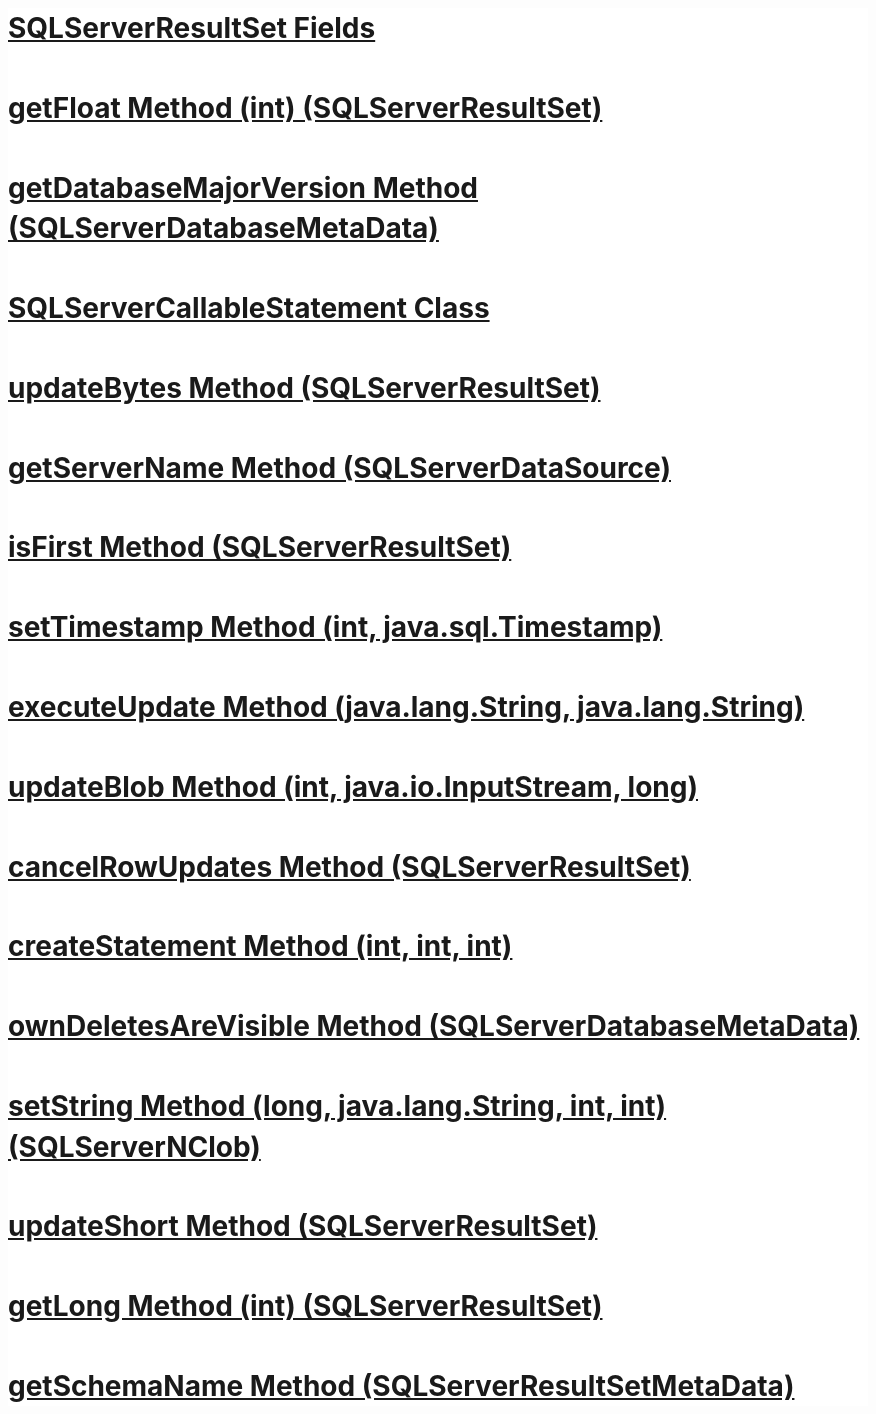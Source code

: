 # [SQLServerResultSet Fields](sqlserverresultset-fields.md)
# [getFloat Method (int) (SQLServerResultSet)](getfloat-method--int---sqlserverresultset-.md)
# [getDatabaseMajorVersion Method (SQLServerDatabaseMetaData)](getdatabasemajorversion-method--sqlserverdatabasemetadata-.md)
# [SQLServerCallableStatement Class](sqlservercallablestatement-class.md)
# [updateBytes Method (SQLServerResultSet)](updatebytes-method--sqlserverresultset-.md)
# [getServerName Method (SQLServerDataSource)](getservername-method--sqlserverdatasource-.md)
# [isFirst Method (SQLServerResultSet)](isfirst-method--sqlserverresultset-.md)
# [setTimestamp Method (int, java.sql.Timestamp)](settimestamp-method--int--java.sql.timestamp-.md)
# [executeUpdate Method (java.lang.String, java.lang.String)](executeupdate-method--java.lang.string--java.lang.string-.md)
# [updateBlob Method (int, java.io.InputStream, long)](updateblob-method--int--java.io.inputstream--long-.md)
# [cancelRowUpdates Method (SQLServerResultSet)](cancelrowupdates-method--sqlserverresultset-.md)
# [createStatement Method (int, int, int)](createstatement-method--int--int--int-.md)
# [ownDeletesAreVisible Method (SQLServerDatabaseMetaData)](owndeletesarevisible-method--sqlserverdatabasemetadata-.md)
# [setString Method (long, java.lang.String, int, int) (SQLServerNClob)](setstring-method--long--java.lang.string--int--int---sqlservernclob-.md)
# [updateShort Method (SQLServerResultSet)](updateshort-method--sqlserverresultset-.md)
# [getLong Method (int) (SQLServerResultSet)](getlong-method--int---sqlserverresultset-.md)
# [getSchemaName Method (SQLServerResultSetMetaData)](getschemaname-method--sqlserverresultsetmetadata-.md)